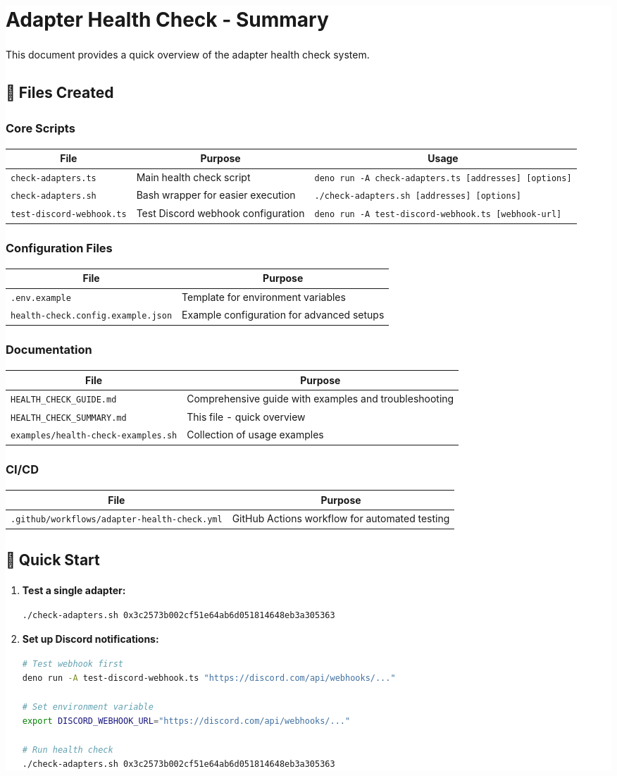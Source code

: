 # Adapter Health Check - Summary

This document provides a quick overview of the adapter health check system.

## 📁 Files Created

### Core Scripts

| File | Purpose | Usage |
|------|---------|-------|
| `check-adapters.ts` | Main health check script | `deno run -A check-adapters.ts [addresses] [options]` |
| `check-adapters.sh` | Bash wrapper for easier execution | `./check-adapters.sh [addresses] [options]` |
| `test-discord-webhook.ts` | Test Discord webhook configuration | `deno run -A test-discord-webhook.ts [webhook-url]` |

### Configuration Files

| File | Purpose |
|------|---------|
| `.env.example` | Template for environment variables |
| `health-check.config.example.json` | Example configuration for advanced setups |

### Documentation

| File | Purpose |
|------|---------|
| `HEALTH_CHECK_GUIDE.md` | Comprehensive guide with examples and troubleshooting |
| `HEALTH_CHECK_SUMMARY.md` | This file - quick overview |
| `examples/health-check-examples.sh` | Collection of usage examples |

### CI/CD

| File | Purpose |
|------|---------|
| `.github/workflows/adapter-health-check.yml` | GitHub Actions workflow for automated testing |

## 🚀 Quick Start

1. **Test a single adapter:**
   ```bash
   ./check-adapters.sh 0x3c2573b002cf51e64ab6d051814648eb3a305363
   ```

2. **Set up Discord notifications:**
   ```bash
   # Test webhook first
   deno run -A test-discord-webhook.ts "https://discord.com/api/webhooks/..."
   
   # Set environment variable
   export DISCORD_WEBHOOK_URL="https://discord.com/api/webhooks/..."
   
   # Run health check
   ./check-adapters.sh 0x3c2573b002cf51e64ab6d051814648eb3a305363
   ```
